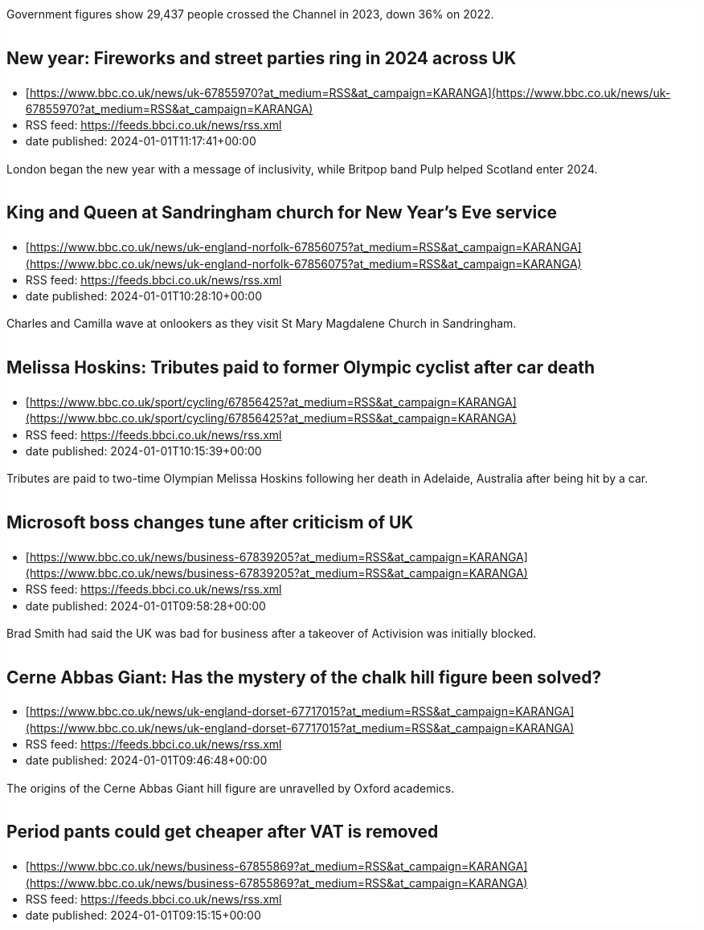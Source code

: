 Government figures show 29,437 people crossed the Channel in 2023, down 36% on 2022.

## New year: Fireworks and street parties ring in 2024 across UK
 - [https://www.bbc.co.uk/news/uk-67855970?at_medium=RSS&at_campaign=KARANGA](https://www.bbc.co.uk/news/uk-67855970?at_medium=RSS&at_campaign=KARANGA)
 - RSS feed: https://feeds.bbci.co.uk/news/rss.xml
 - date published: 2024-01-01T11:17:41+00:00

London began the new year with a message of inclusivity, while Britpop band Pulp helped Scotland enter 2024.

## King and Queen at Sandringham church for New Year’s Eve service
 - [https://www.bbc.co.uk/news/uk-england-norfolk-67856075?at_medium=RSS&at_campaign=KARANGA](https://www.bbc.co.uk/news/uk-england-norfolk-67856075?at_medium=RSS&at_campaign=KARANGA)
 - RSS feed: https://feeds.bbci.co.uk/news/rss.xml
 - date published: 2024-01-01T10:28:10+00:00

Charles and Camilla wave at onlookers as they visit St Mary Magdalene Church in Sandringham.

## Melissa Hoskins: Tributes paid to former Olympic cyclist after car death
 - [https://www.bbc.co.uk/sport/cycling/67856425?at_medium=RSS&at_campaign=KARANGA](https://www.bbc.co.uk/sport/cycling/67856425?at_medium=RSS&at_campaign=KARANGA)
 - RSS feed: https://feeds.bbci.co.uk/news/rss.xml
 - date published: 2024-01-01T10:15:39+00:00

Tributes are paid to two-time Olympian Melissa Hoskins following her death in Adelaide, Australia after being hit by a car.

## Microsoft boss changes tune after criticism of UK
 - [https://www.bbc.co.uk/news/business-67839205?at_medium=RSS&at_campaign=KARANGA](https://www.bbc.co.uk/news/business-67839205?at_medium=RSS&at_campaign=KARANGA)
 - RSS feed: https://feeds.bbci.co.uk/news/rss.xml
 - date published: 2024-01-01T09:58:28+00:00

Brad Smith had said the UK was bad for business after a takeover of Activision was initially blocked.

## Cerne Abbas Giant: Has the mystery of the chalk hill figure been solved?
 - [https://www.bbc.co.uk/news/uk-england-dorset-67717015?at_medium=RSS&at_campaign=KARANGA](https://www.bbc.co.uk/news/uk-england-dorset-67717015?at_medium=RSS&at_campaign=KARANGA)
 - RSS feed: https://feeds.bbci.co.uk/news/rss.xml
 - date published: 2024-01-01T09:46:48+00:00

The origins of the Cerne Abbas Giant hill figure are unravelled by Oxford academics.

## Period pants could get cheaper after VAT is removed
 - [https://www.bbc.co.uk/news/business-67855869?at_medium=RSS&at_campaign=KARANGA](https://www.bbc.co.uk/news/business-67855869?at_medium=RSS&at_campaign=KARANGA)
 - RSS feed: https://feeds.bbci.co.uk/news/rss.xml
 - date published: 2024-01-01T09:15:15+00:00
